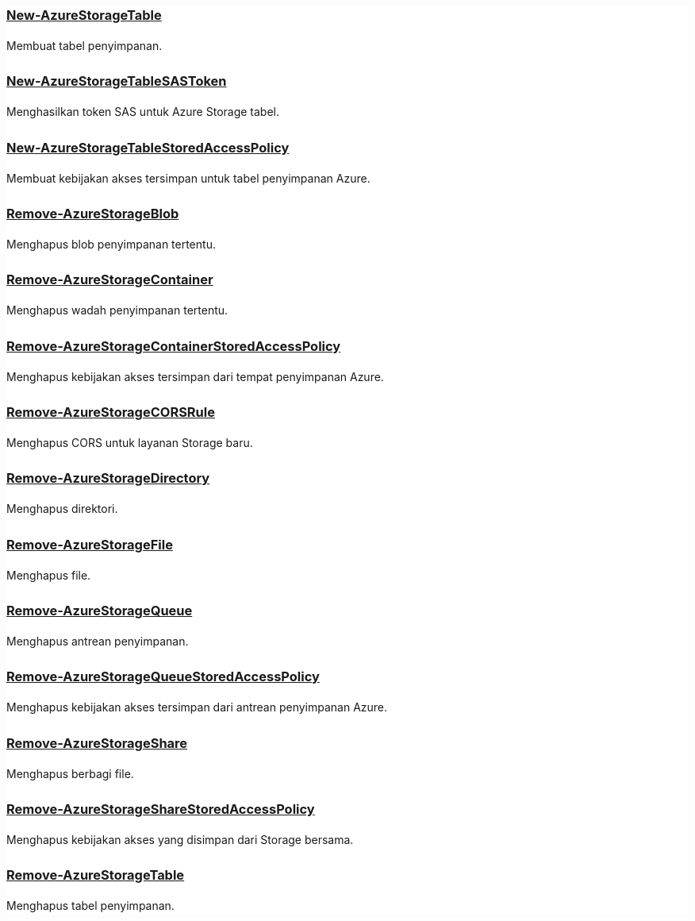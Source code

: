 ### [New-AzureStorageTable](New-AzureStorageTable.md)
Membuat tabel penyimpanan.

### [New-AzureStorageTableSASToken](New-AzureStorageTableSASToken.md)
Menghasilkan token SAS untuk Azure Storage tabel.

### [New-AzureStorageTableStoredAccessPolicy](New-AzureStorageTableStoredAccessPolicy.md)
Membuat kebijakan akses tersimpan untuk tabel penyimpanan Azure.

### [Remove-AzureStorageBlob](Remove-AzureStorageBlob.md)
Menghapus blob penyimpanan tertentu.

### [Remove-AzureStorageContainer](Remove-AzureStorageContainer.md)
Menghapus wadah penyimpanan tertentu.

### [Remove-AzureStorageContainerStoredAccessPolicy](Remove-AzureStorageContainerStoredAccessPolicy.md)
Menghapus kebijakan akses tersimpan dari tempat penyimpanan Azure.

### [Remove-AzureStorageCORSRule](Remove-AzureStorageCORSRule.md)
Menghapus CORS untuk layanan Storage baru.

### [Remove-AzureStorageDirectory](Remove-AzureStorageDirectory.md)
Menghapus direktori.

### [Remove-AzureStorageFile](Remove-AzureStorageFile.md)
Menghapus file.

### [Remove-AzureStorageQueue](Remove-AzureStorageQueue.md)
Menghapus antrean penyimpanan.

### [Remove-AzureStorageQueueStoredAccessPolicy](Remove-AzureStorageQueueStoredAccessPolicy.md)
Menghapus kebijakan akses tersimpan dari antrean penyimpanan Azure.

### [Remove-AzureStorageShare](Remove-AzureStorageShare.md)
Menghapus berbagi file.

### [Remove-AzureStorageShareStoredAccessPolicy](Remove-AzureStorageShareStoredAccessPolicy.md)
Menghapus kebijakan akses yang disimpan dari Storage bersama.

### [Remove-AzureStorageTable](Remove-AzureStorageTable.md)
Menghapus tabel penyimpanan.
